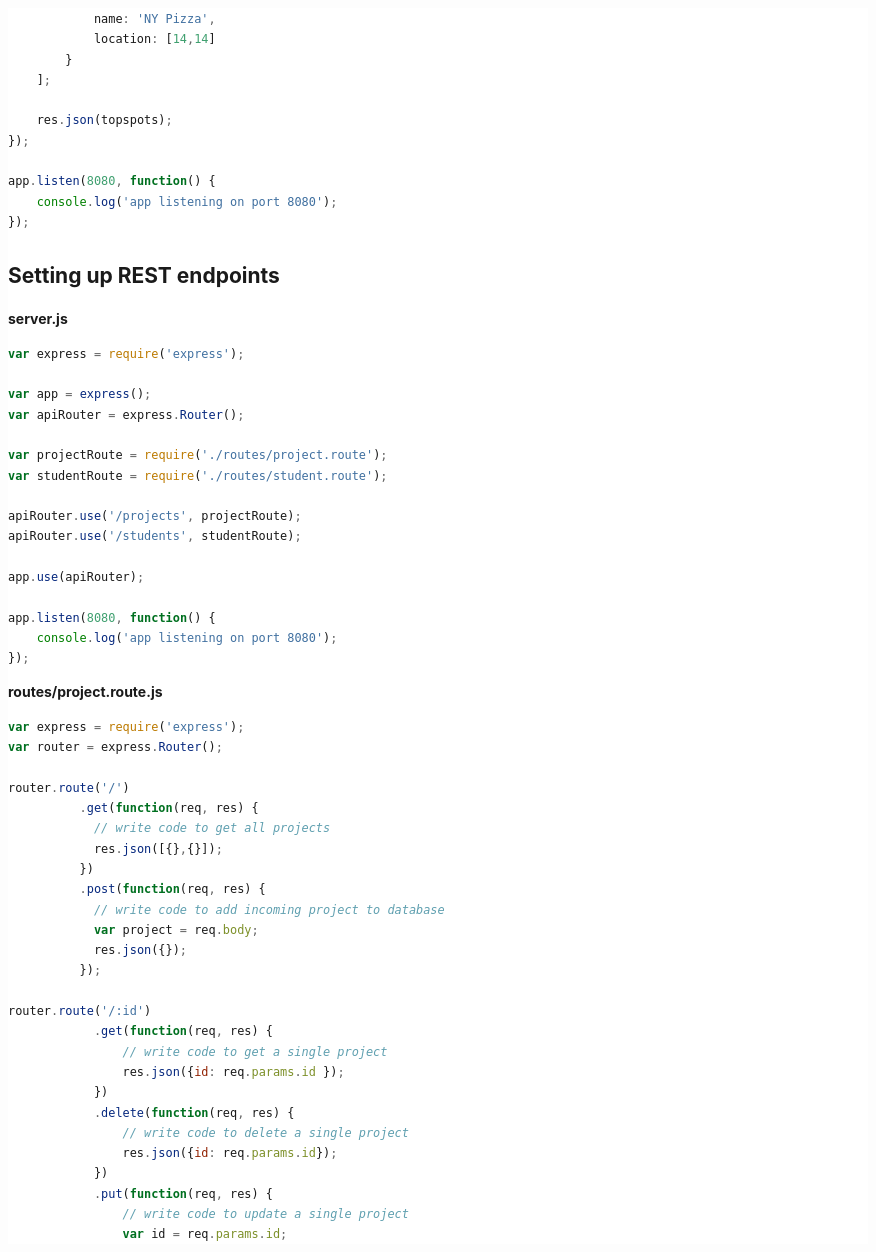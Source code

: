 ```js
			name: 'NY Pizza',
			location: [14,14]
		}
	];

	res.json(topspots);
});

app.listen(8080, function() {
	console.log('app listening on port 8080');
});
```

## Setting up REST endpoints

**server.js**

```js
var express = require('express');

var app = express();
var apiRouter = express.Router();

var projectRoute = require('./routes/project.route');
var studentRoute = require('./routes/student.route');

apiRouter.use('/projects', projectRoute);
apiRouter.use('/students', studentRoute);

app.use(apiRouter);

app.listen(8080, function() {
	console.log('app listening on port 8080');
});
```

**routes/project.route.js**

```js
var express = require('express');
var router = express.Router();

router.route('/')
		  .get(function(req, res) {
		  	// write code to get all projects
		  	res.json([{},{}]);
		  })
		  .post(function(req, res) {
		  	// write code to add incoming project to database
		  	var project = req.body;
		  	res.json({});
		  });

router.route('/:id')
			.get(function(req, res) {
				// write code to get a single project
				res.json({id: req.params.id });
			})
			.delete(function(req, res) {
				// write code to delete a single project
				res.json({id: req.params.id});
			})
			.put(function(req, res) {
				// write code to update a single project
				var id = req.params.id;
```